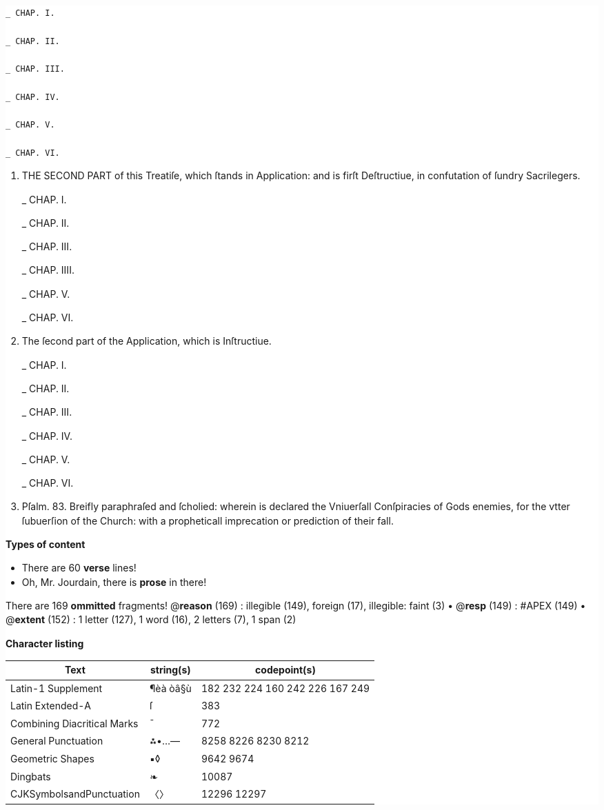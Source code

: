    _ CHAP. I.

    _ CHAP. II.

    _ CHAP. III.

    _ CHAP. IV.

    _ CHAP. V.

    _ CHAP. VI.

1. THE SECOND PART of this Treatiſe, which ſtands in Application: and is firſt Deſtructiue, in confutation of ſundry Sacrilegers.

    _ CHAP. I.

    _ CHAP. II.

    _ CHAP. III.

    _ CHAP. IIII.

    _ CHAP. V.

    _ CHAP. VI.

1. The ſecond part of the Application, which is Inſtructiue.

    _ CHAP. I.

    _ CHAP. II.

    _ CHAP. III.

    _ CHAP. IV.

    _ CHAP. V.

    _ CHAP. VI.

1. Pſalm. 83. Breifly paraphraſed and ſcholied: wherein is declared the Vniuerſall Conſpiracies of Gods enemies, for the vtter ſubuerſion of the Church: with a propheticall imprecation or prediction of their fall.

**Types of content**

  * There are 60 **verse** lines!
  * Oh, Mr. Jourdain, there is **prose** in there!

There are 169 **ommitted** fragments! 
 @__reason__ (169) : illegible (149), foreign (17), illegible: faint (3)  •  @__resp__ (149) : #APEX (149)  •  @__extent__ (152) : 1 letter (127), 1 word (16), 2 letters (7), 1 span (2)

**Character listing**


|Text|string(s)|codepoint(s)|
|---|---|---|
|Latin-1 Supplement|¶èà òâ§ù|182 232 224 160 242 226 167 249|
|Latin Extended-A|ſ|383|
|Combining             Diacritical Marks|̄|772|
|General Punctuation|⁂•…—|8258 8226 8230 8212|
|Geometric Shapes|▪◊|9642 9674|
|Dingbats|❧|10087|
|CJKSymbolsandPunctuation|〈〉|12296 12297|
